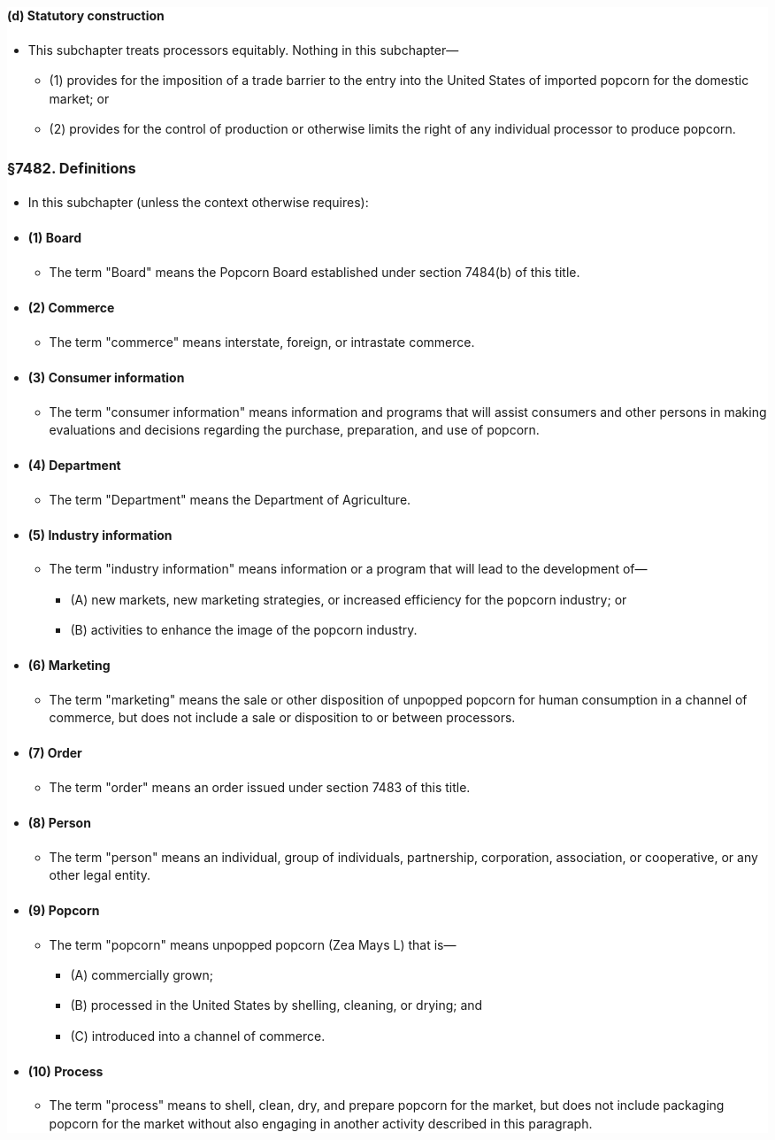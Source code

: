 #### (d) Statutory construction
* This subchapter treats processors equitably. Nothing in this subchapter—

  * (1) provides for the imposition of a trade barrier to the entry into the United States of imported popcorn for the domestic market; or

  * (2) provides for the control of production or otherwise limits the right of any individual processor to produce popcorn.

### §7482. Definitions
* In this subchapter (unless the context otherwise requires):

* #### (1) Board
  * The term "Board" means the Popcorn Board established under section 7484(b) of this title.

* #### (2) Commerce
  * The term "commerce" means interstate, foreign, or intrastate commerce.

* #### (3) Consumer information
  * The term "consumer information" means information and programs that will assist consumers and other persons in making evaluations and decisions regarding the purchase, preparation, and use of popcorn.

* #### (4) Department
  * The term "Department" means the Department of Agriculture.

* #### (5) Industry information
  * The term "industry information" means information or a program that will lead to the development of—

    * (A) new markets, new marketing strategies, or increased efficiency for the popcorn industry; or

    * (B) activities to enhance the image of the popcorn industry.

* #### (6) Marketing
  * The term "marketing" means the sale or other disposition of unpopped popcorn for human consumption in a channel of commerce, but does not include a sale or disposition to or between processors.

* #### (7) Order
  * The term "order" means an order issued under section 7483 of this title.

* #### (8) Person
  * The term "person" means an individual, group of individuals, partnership, corporation, association, or cooperative, or any other legal entity.

* #### (9) Popcorn
  * The term "popcorn" means unpopped popcorn (Zea Mays L) that is—

    * (A) commercially grown;

    * (B) processed in the United States by shelling, cleaning, or drying; and

    * (C) introduced into a channel of commerce.

* #### (10) Process
  * The term "process" means to shell, clean, dry, and prepare popcorn for the market, but does not include packaging popcorn for the market without also engaging in another activity described in this paragraph.
